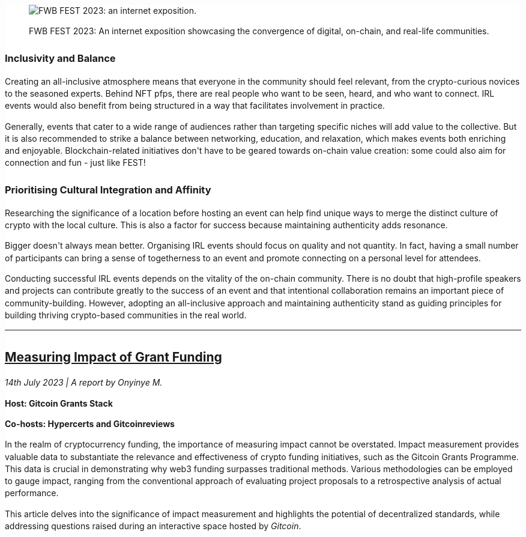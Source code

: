 <figure><img src="../.gitbook/assets/image (5) (1).png" alt="FWB FEST 2023: an internet exposition."><figcaption><p>FWB FEST 2023: An internet exposition showcasing the convergence of digital, on-chain, and real-life communities.</p></figcaption></figure>

### **Inclusivity and Balance**

Creating an all-inclusive atmosphere means that everyone in the community should feel relevant, from the crypto-curious novices to the seasoned experts. Behind NFT pfps, there are real people who want to be seen, heard, and who want to connect. IRL events would also benefit from being structured in a way that facilitates involvement in practice.&#x20;

Generally, events that cater to a wide range of audiences rather than targeting specific niches will add value to the collective. But it is also recommended to strike a balance between networking, education, and relaxation, which makes events both enriching and enjoyable. Blockchain-related initiatives don't have to be geared towards on-chain value creation: some could also aim for connection and fun - just like FEST!

### **Prioritising Cultural Integration and Affinity**&#x20;

Researching the significance of a location before hosting an event can help find unique ways to merge the distinct culture of crypto with the local culture. This is also a factor for success because maintaining authenticity adds resonance.

Bigger doesn't always mean better. Organising IRL events should focus on quality and not quantity. In fact, having a small number of participants can bring a sense of togetherness to an event and promote connecting on a personal level for attendees.&#x20;



Conducting successful IRL events depends on the vitality of the on-chain community. There is no doubt that high-profile speakers and projects can contribute greatly to the success of an event and that intentional collaboration remains an important piece of community-building. However, adopting an all-inclusive approach and maintaining authenticity stand as guiding principles for building thriving crypto-based communities in the real world.&#x20;



***

## [Measuring Impact of Grant Funding](https://twitter.com/grantsstack/status/1679203929526259712)

_14th July 2023 | A report by Onyinye M._

**Host: Gitcoin Grants Stack**

**Co-hosts: Hypercerts and Gitcoinreviews**



In the realm of cryptocurrency funding, the importance of measuring impact cannot be overstated. Impact measurement provides valuable data to substantiate the relevance and effectiveness of crypto funding initiatives, such as the Gitcoin Grants Programme. This data is crucial in demonstrating why web3 funding surpasses traditional methods. Various methodologies can be employed to gauge impact, ranging from the conventional approach of evaluating project proposals to a retrospective analysis of actual performance.&#x20;

This article delves into the significance of impact measurement and highlights the potential of decentralized standards, while addressing questions raised during an interactive space hosted by _Gitcoin_.

